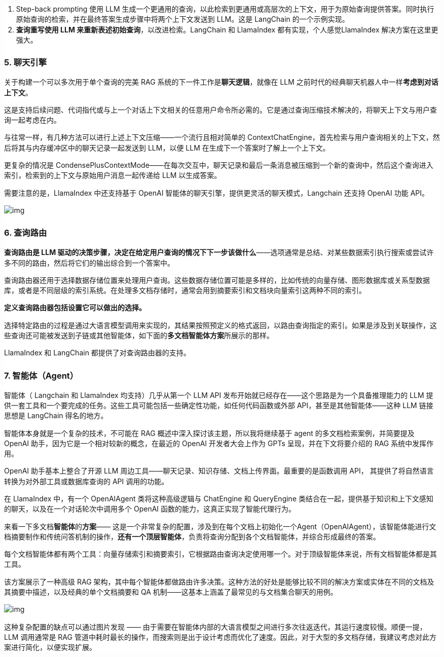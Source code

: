 1. Step-back prompting 使用 LLM 生成一个更通用的查询，以此检索到更通用或高层次的上下文，用于为原始查询提供答案。同时执行原始查询的检索，并在最终答案生成步骤中将两个上下文发送到 LLM。这是 LangChain 的一个示例实现。
2. **查询重写使用 LLM 来重新表述初始查询**，以改进检索。LangChain 和 LlamaIndex 都有实现，个人感觉LlamaIndex 解决方案在这里更强大。

### 5. 聊天引擎

关于构建一个可以多次用于单个查询的完美 RAG 系统的下一件工作是**聊天逻辑**，就像在 LLM 之前时代的经典聊天机器人中一样**考虑到对话上下文**。

这是支持后续问题、代词指代或与上一个对话上下文相关的任意用户命令所必需的。它是通过查询压缩技术解决的，将聊天上下文与用户查询一起考虑在内。

与往常一样，有几种方法可以进行上述上下文压缩——一个流行且相对简单的 ContextChatEngine，首先检索与用户查询相关的上下文，然后将其与内存缓冲区中的聊天记录一起发送到 LLM，以便 LLM 在生成下一个答案时了解上一个上下文。

更复杂的情况是 CondensePlusContextMode——在每次交互中，聊天记录和最后一条消息被压缩到一个新的查询中，然后这个查询进入索引，检索到的上下文与原始用户消息一起传递给 LLM 以生成答案。

需要注意的是，LlamaIndex 中还支持基于 OpenAI 智能体的聊天引擎，提供更灵活的聊天模式，Langchain 还支持 OpenAI 功能 API。

![img](https://raw.githubusercontent.com/shunliz/picbed/master/img/%24%7Byear%7D/%24%7Bmonth%7D/%24%7Bday%7D/%24%7Bfilename%7Dv2-331ccc95df0756e5b2e110ab3391d8c1_1440w.jpg)

### 6. 查询路由

**查询路由是 LLM 驱动的决策步骤，决定在给定用户查询的情况下下一步该做什么**——选项通常是总结、对某些数据索引执行搜索或尝试许多不同的路由，然后将它们的输出综合到一个答案中。

查询路由器还用于选择数据存储位置来处理用户查询。这些数据存储位置可能是多样的，比如传统的向量存储、图形数据库或关系型数据库，或者是不同层级的索引系统。在处理多文档存储时，通常会用到摘要索引和文档块向量索引这两种不同的索引。

**定义查询路由器包括设置它可以做出的选择。**

选择特定路由的过程是通过大语言模型调用来实现的，其结果按照预定义的格式返回，以路由查询指定的索引。如果是涉及到关联操作，这些查询还可能被发送到子链或其他智能体，如下面的**多文档智能体方案**所展示的那样。

LlamaIndex 和 LangChain 都提供了对查询路由器的支持。

### 7. 智能体（Agent）

智能体（ Langchain 和 LlamaIndex 均支持）几乎从第一个 LLM API 发布开始就已经存在——这个思路是为一个具备推理能力的 LLM 提供一套工具和一个要完成的任务。这些工具可能包括一些确定性功能，如任何代码函数或外部 API，甚至是其他智能体——这种 LLM 链接思想是 LangChain 得名的地方。

智能体本身就是一个复杂的技术，不可能在 RAG 概述中深入探讨该主题，所以我将继续基于 agent 的多文档检索案例，并简要提及 OpenAI 助手，因为它是一个相对较新的概念，在最近的 OpenAI 开发者大会上作为 GPTs 呈现，并在下文将要介绍的 RAG 系统中发挥作用。

OpenAI 助手基本上整合了开源 LLM 周边工具——聊天记录、知识存储、文档上传界面。最重要的是函数调用 API， 其提供了将自然语言转换为对外部工具或数据库查询的 API 调用的功能。

在 LlamaIndex 中，有一个 OpenAIAgent 类将这种高级逻辑与 ChatEngine 和 QueryEngine 类结合在一起，提供基于知识和上下文感知的聊天，以及在一个对话轮次中调用多个 OpenAI 函数的能力，这真正实现了智能代理行为。

来看一下多文档**智能体**的**方案**—— 这是一个非常复杂的配置，涉及到在每个文档上初始化一个Agent（OpenAIAgent），该智能体能进行文档摘要制作和传统问答机制的操作，**还有一个顶层智能体**，负责将查询分配到各个文档智能体，并综合形成最终的答案。

每个文档智能体都有两个工具：向量存储索引和摘要索引，它根据路由查询决定使用哪一个。对于顶级智能体来说，所有文档智能体都是其工具。

该方案展示了一种高级 RAG 架构，其中每个智能体都做路由许多决策。这种方法的好处是能够比较不同的解决方案或实体在不同的文档及其摘要中描述，以及经典的单个文档摘要和 QA 机制——这基本上涵盖了最常见的与文档集合聊天的用例。

![img](https://raw.githubusercontent.com/shunliz/picbed/master/img/%24%7Byear%7D/%24%7Bmonth%7D/%24%7Bday%7D/%24%7Bfilename%7Dv2-a1b7e37ffb1190e3166b8ac9e03ea005_1440w.jpg)

这种复杂配置的缺点可以通过图片发现 —— 由于需要在智能体内部的大语言模型之间进行多次往返迭代，其运行速度较慢。顺便一提，LLM 调用通常是 RAG 管道中耗时最长的操作，而搜索则是出于设计考虑而优化了速度。因此，对于大型的多文档存储，我建议考虑对此方案进行简化，以便实现扩展。
